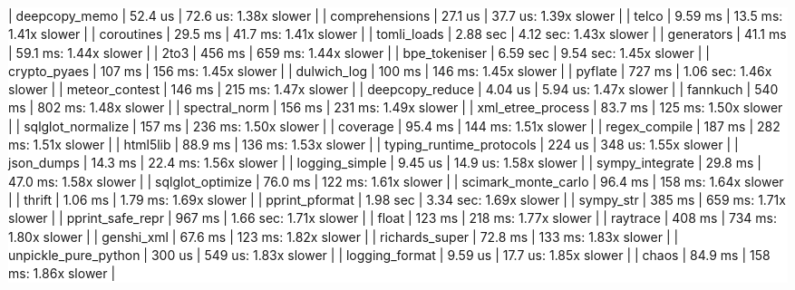 | deepcopy_memo            | 52.4 us                                                | 72.6 us: 1.38x slower                                                  |
| comprehensions           | 27.1 us                                                | 37.7 us: 1.39x slower                                                  |
| telco                    | 9.59 ms                                                | 13.5 ms: 1.41x slower                                                  |
| coroutines               | 29.5 ms                                                | 41.7 ms: 1.41x slower                                                  |
| tomli_loads              | 2.88 sec                                               | 4.12 sec: 1.43x slower                                                 |
| generators               | 41.1 ms                                                | 59.1 ms: 1.44x slower                                                  |
| 2to3                     | 456 ms                                                 | 659 ms: 1.44x slower                                                   |
| bpe_tokeniser            | 6.59 sec                                               | 9.54 sec: 1.45x slower                                                 |
| crypto_pyaes             | 107 ms                                                 | 156 ms: 1.45x slower                                                   |
| dulwich_log              | 100 ms                                                 | 146 ms: 1.45x slower                                                   |
| pyflate                  | 727 ms                                                 | 1.06 sec: 1.46x slower                                                 |
| meteor_contest           | 146 ms                                                 | 215 ms: 1.47x slower                                                   |
| deepcopy_reduce          | 4.04 us                                                | 5.94 us: 1.47x slower                                                  |
| fannkuch                 | 540 ms                                                 | 802 ms: 1.48x slower                                                   |
| spectral_norm            | 156 ms                                                 | 231 ms: 1.49x slower                                                   |
| xml_etree_process        | 83.7 ms                                                | 125 ms: 1.50x slower                                                   |
| sqlglot_normalize        | 157 ms                                                 | 236 ms: 1.50x slower                                                   |
| coverage                 | 95.4 ms                                                | 144 ms: 1.51x slower                                                   |
| regex_compile            | 187 ms                                                 | 282 ms: 1.51x slower                                                   |
| html5lib                 | 88.9 ms                                                | 136 ms: 1.53x slower                                                   |
| typing_runtime_protocols | 224 us                                                 | 348 us: 1.55x slower                                                   |
| json_dumps               | 14.3 ms                                                | 22.4 ms: 1.56x slower                                                  |
| logging_simple           | 9.45 us                                                | 14.9 us: 1.58x slower                                                  |
| sympy_integrate          | 29.8 ms                                                | 47.0 ms: 1.58x slower                                                  |
| sqlglot_optimize         | 76.0 ms                                                | 122 ms: 1.61x slower                                                   |
| scimark_monte_carlo      | 96.4 ms                                                | 158 ms: 1.64x slower                                                   |
| thrift                   | 1.06 ms                                                | 1.79 ms: 1.69x slower                                                  |
| pprint_pformat           | 1.98 sec                                               | 3.34 sec: 1.69x slower                                                 |
| sympy_str                | 385 ms                                                 | 659 ms: 1.71x slower                                                   |
| pprint_safe_repr         | 967 ms                                                 | 1.66 sec: 1.71x slower                                                 |
| float                    | 123 ms                                                 | 218 ms: 1.77x slower                                                   |
| raytrace                 | 408 ms                                                 | 734 ms: 1.80x slower                                                   |
| genshi_xml               | 67.6 ms                                                | 123 ms: 1.82x slower                                                   |
| richards_super           | 72.8 ms                                                | 133 ms: 1.83x slower                                                   |
| unpickle_pure_python     | 300 us                                                 | 549 us: 1.83x slower                                                   |
| logging_format           | 9.59 us                                                | 17.7 us: 1.85x slower                                                  |
| chaos                    | 84.9 ms                                                | 158 ms: 1.86x slower                                                   |